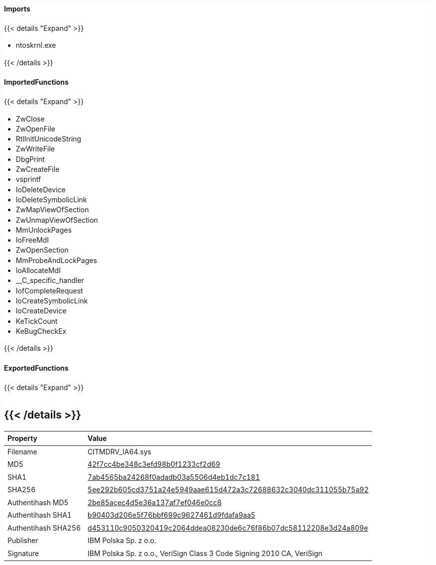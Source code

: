 
#### Imports
{{< details "Expand" >}}
* ntoskrnl.exe

{{< /details >}}
#### ImportedFunctions
{{< details "Expand" >}}
* ZwClose
* ZwOpenFile
* RtlInitUnicodeString
* ZwWriteFile
* DbgPrint
* ZwCreateFile
* vsprintf
* IoDeleteDevice
* IoDeleteSymbolicLink
* ZwMapViewOfSection
* ZwUnmapViewOfSection
* MmUnlockPages
* IoFreeMdl
* ZwOpenSection
* MmProbeAndLockPages
* IoAllocateMdl
* __C_specific_handler
* IofCompleteRequest
* IoCreateSymbolicLink
* IoCreateDevice
* KeTickCount
* KeBugCheckEx

{{< /details >}}
#### ExportedFunctions
{{< details "Expand" >}}

{{< /details >}}
-----
| Property           | Value |
|:-------------------|:------|
| Filename           | CITMDRV_IA64.sys |
| MD5                | [42f7cc4be348c3efd98b0f1233cf2d69](https://www.virustotal.com/gui/file/42f7cc4be348c3efd98b0f1233cf2d69) |
| SHA1               | [7ab4565ba24268f0adadb03a5506d4eb1dc7c181](https://www.virustotal.com/gui/file/7ab4565ba24268f0adadb03a5506d4eb1dc7c181) |
| SHA256             | [5ee292b605cd3751a24e5949aae615d472a3c72688632c3040dc311055b75a92](https://www.virustotal.com/gui/file/5ee292b605cd3751a24e5949aae615d472a3c72688632c3040dc311055b75a92) |
| Authentihash MD5   | [2be85acec4d5e36a137af7ef046e0cc8](https://www.virustotal.com/gui/search/authentihash%253A2be85acec4d5e36a137af7ef046e0cc8) |
| Authentihash SHA1  | [b90403d206e5f76bbf699c9627461d9fdafa9aa5](https://www.virustotal.com/gui/search/authentihash%253Ab90403d206e5f76bbf699c9627461d9fdafa9aa5) |
| Authentihash SHA256| [d453110c9050320419c2064ddea08230de6c76f86b07dc58112208e3d24a809e](https://www.virustotal.com/gui/search/authentihash%253Ad453110c9050320419c2064ddea08230de6c76f86b07dc58112208e3d24a809e) |
| Publisher         | IBM Polska Sp. z o.o. |
| Signature         | IBM Polska Sp. z o.o., VeriSign Class 3 Code Signing 2010 CA, VeriSign   |
